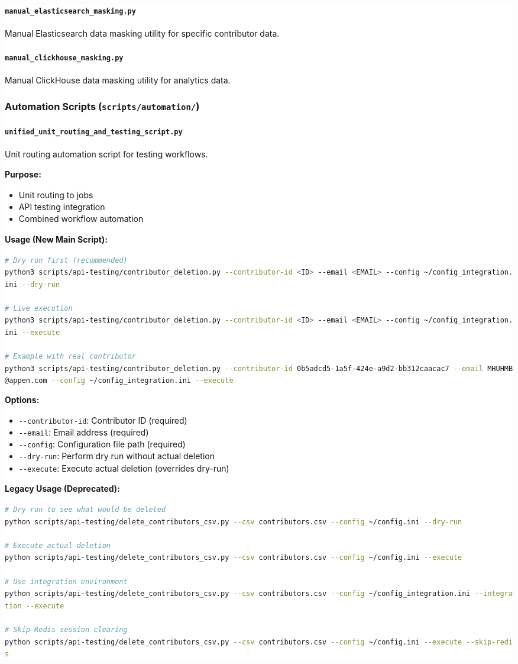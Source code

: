 #### `manual_elasticsearch_masking.py`
Manual Elasticsearch data masking utility for specific contributor data.

#### `manual_clickhouse_masking.py`
Manual ClickHouse data masking utility for analytics data.

### Automation Scripts (`scripts/automation/`)

#### `unified_unit_routing_and_testing_script.py`
Unit routing automation script for testing workflows.

**Purpose:**
- Unit routing to jobs
- API testing integration
- Combined workflow automation

**Usage (New Main Script):**
```bash
# Dry run first (recommended)
python3 scripts/api-testing/contributor_deletion.py --contributor-id <ID> --email <EMAIL> --config ~/config_integration.ini --dry-run

# Live execution
python3 scripts/api-testing/contributor_deletion.py --contributor-id <ID> --email <EMAIL> --config ~/config_integration.ini --execute

# Example with real contributor
python3 scripts/api-testing/contributor_deletion.py --contributor-id 0b5adcd5-1a5f-424e-a9d2-bb312caacac7 --email MHUHMB@appen.com --config ~/config_integration.ini --execute
```

**Options:**
- `--contributor-id`: Contributor ID (required)
- `--email`: Email address (required)
- `--config`: Configuration file path (required)
- `--dry-run`: Perform dry run without actual deletion
- `--execute`: Execute actual deletion (overrides dry-run)

**Legacy Usage (Deprecated):**
```bash
# Dry run to see what would be deleted
python scripts/api-testing/delete_contributors_csv.py --csv contributors.csv --config ~/config.ini --dry-run

# Execute actual deletion
python scripts/api-testing/delete_contributors_csv.py --csv contributors.csv --config ~/config.ini --execute

# Use integration environment
python scripts/api-testing/delete_contributors_csv.py --csv contributors.csv --config ~/config_integration.ini --integration --execute

# Skip Redis session clearing
python scripts/api-testing/delete_contributors_csv.py --csv contributors.csv --config ~/config.ini --execute --skip-redis
```
